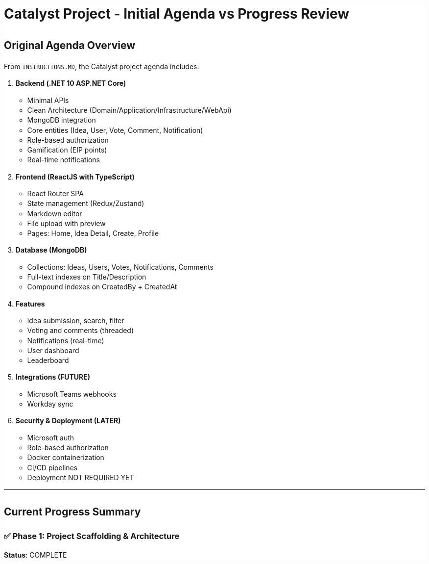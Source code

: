 # Catalyst Project - Initial Agenda vs Progress Review

## Original Agenda Overview

From `INSTRUCTIONS.MD`, the Catalyst project agenda includes:

1. **Backend (.NET 10 ASP.NET Core)**
   - Minimal APIs
   - Clean Architecture (Domain/Application/Infrastructure/WebApi)
   - MongoDB integration
   - Core entities (Idea, User, Vote, Comment, Notification)
   - Role-based authorization
   - Gamification (EIP points)
   - Real-time notifications

2. **Frontend (ReactJS with TypeScript)**
   - React Router SPA
   - State management (Redux/Zustand)
   - Markdown editor
   - File upload with preview
   - Pages: Home, Idea Detail, Create, Profile

3. **Database (MongoDB)**
   - Collections: Ideas, Users, Votes, Notifications, Comments
   - Full-text indexes on Title/Description
   - Compound indexes on CreatedBy + CreatedAt

4. **Features**
   - Idea submission, search, filter
   - Voting and comments (threaded)
   - Notifications (real-time)
   - User dashboard
   - Leaderboard

5. **Integrations (FUTURE)**
   - Microsoft Teams webhooks
   - Workday sync

6. **Security & Deployment (LATER)**
   - Microsoft auth
   - Role-based authorization
   - Docker containerization
   - CI/CD pipelines
   - Deployment NOT REQUIRED YET

---

## Current Progress Summary

### ✅ Phase 1: Project Scaffolding & Architecture
**Status**: COMPLETE

